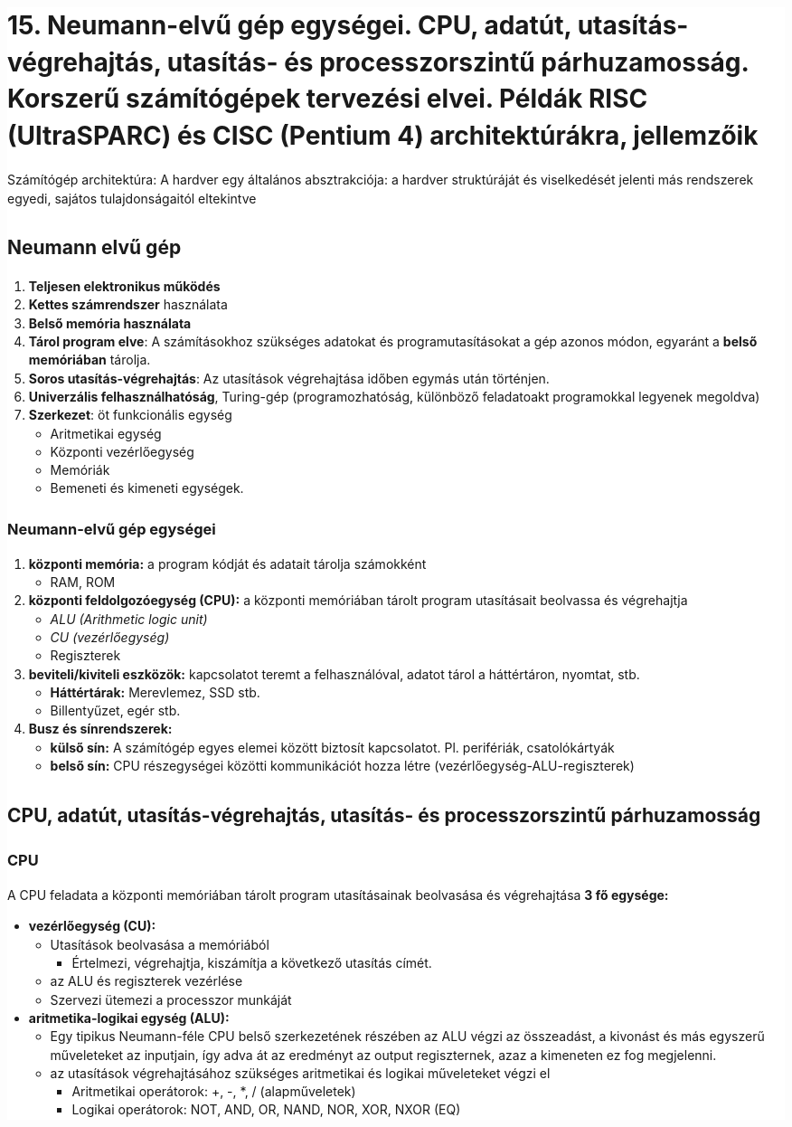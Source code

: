 

# 15. Neumann-elvű gép egységei. CPU, adatút, utasítás-végrehajtás, utasítás- és processzorszintű párhuzamosság. Korszerű számítógépek tervezési elvei. Példák RISC (UltraSPARC) és CISC (Pentium 4) architektúrákra, jellemzőik

Számítógép architektúra: A hardver egy általános absztrakciója: a hardver struktúráját és viselkedését jelenti más rendszerek egyedi, sajátos tulajdonságaitól eltekintve

## Neumann elvű gép

1. **Teljesen elektronikus működés**
2. **Kettes számrendszer** használata
3. **Belső memória használata**
4. **Tárol program elve**: A számításokhoz szükséges adatokat és programutasításokat a gép azonos módon, egyaránt a **belső memóriában** tárolja.
5. **Soros utasítás-végrehajtás**: Az utasítások végrehajtása időben egymás után történjen.
6. **Univerzális felhasználhatóság**, Turing-gép (programozhatóság, különböző feladatoakt programokkal legyenek megoldva)
7. **Szerkezet**: öt funkcionális egység
	- Aritmetikai egység
	- Központi vezérlőegység
	- Memóriák
	- Bemeneti és kimeneti egységek. 

### Neumann-elvű gép egységei

1. **központi memória:** a program kódját és adatait tárolja számokként
	- RAM, ROM
2. **központi feldolgozóegység (CPU):** a központi memóriában tárolt program utasításait beolvassa és végrehajtja
	- *ALU (Arithmetic logic unit)* 
	- *CU (vezérlőegység)*
	- Regiszterek
3. **beviteli/kiviteli eszközök:** kapcsolatot teremt a felhasználóval, adatot tárol a háttértáron, nyomtat, stb.
	- **Háttértárak:** Merevlemez, SSD stb.
	- Billentyűzet, egér stb.
4. **Busz és sínrendszerek:**
	- **külső sín:** A számítógép egyes elemei között biztosít kapcsolatot. Pl. perifériák, csatolókártyák
	- **belső sín:** CPU részegységei közötti kommunikációt hozza létre (vezérlőegység-ALU-regiszterek)
	
## CPU, adatút, utasítás-végrehajtás, utasítás- és processzorszintű párhuzamosság

### CPU

A CPU feladata a központi memóriában tárolt program utasításainak beolvasása és végrehajtása
**3 fő egysége:**
- **vezérlőegység (CU):**
    - Utasítások beolvasása a memóriából
	    - Értelmezi, végrehajtja, kiszámítja a következő utasítás címét.
    - az ALU és regiszterek vezérlése
    - Szervezi ütemezi a processzor munkáját
- **aritmetika-logikai egység (ALU):**
    - Egy tipikus Neumann-féle CPU belső szerkezetének részében az ALU végzi az összeadást, a kivonást és más egyszerű műveleteket az inputjain, így adva át az eredményt az output regiszternek, azaz a kimeneten ez fog megjelenni.
    - az utasítások végrehajtásához szükséges aritmetikai és logikai műveleteket végzi el
        - Aritmetikai operátorok: +, -, *, / (alapműveletek) 
        - Logikai operátorok: NOT, AND, OR, NAND, NOR, XOR, NXOR (EQ)